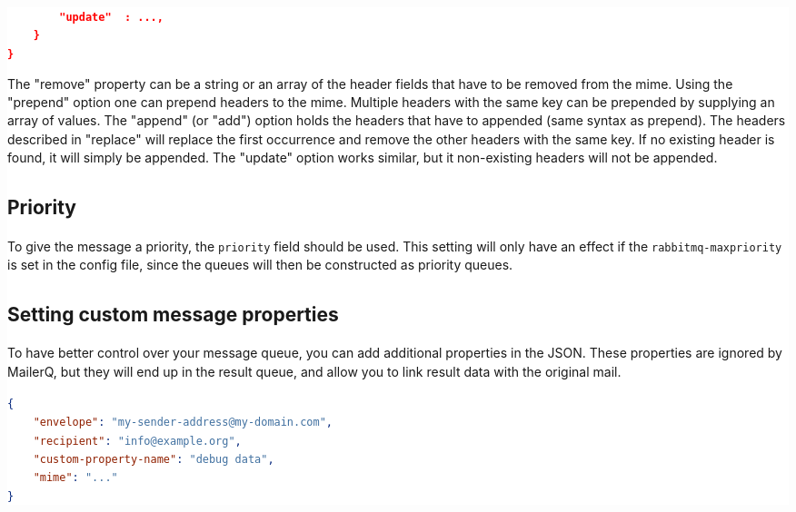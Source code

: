 ````json
        "update"  : ...,
    }
}
````

The "remove" property can be a string or an array of the header fields that have
to be removed from the mime. Using the "prepend" option one can prepend headers
to the mime. Multiple headers with the same key can be prepended by supplying
an array of values. The "append" (or "add") option holds the headers that have
to appended (same syntax as prepend). The headers described in "replace" 
will replace the first occurrence and remove the other headers with the same key.
If no existing header is found, it will simply be appended. 
The "update" option works similar, but it non-existing headers will not be appended.

## Priority

To give the message a priority, the `priority` field should be used. This setting will only have
an effect if the `rabbitmq-maxpriority` is set in the config file, since the queues will then be 
constructed as priority queues.

## Setting custom message properties

To have better control over your message queue, you can add additional 
properties in the JSON. These properties are ignored by MailerQ, but they
will end up in the result queue, and allow you to link result data
with the original mail.

````json
{
    "envelope": "my-sender-address@my-domain.com",
    "recipient": "info@example.org",
    "custom-property-name": "debug data",
    "mime": "..."
}
````

